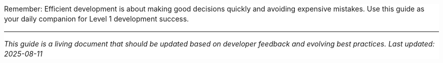 Remember: Efficient development is about making good decisions quickly and avoiding expensive mistakes. Use this guide as your daily companion for Level 1 development success.

---

*This guide is a living document that should be updated based on developer feedback and evolving best practices. Last updated: 2025-08-11*